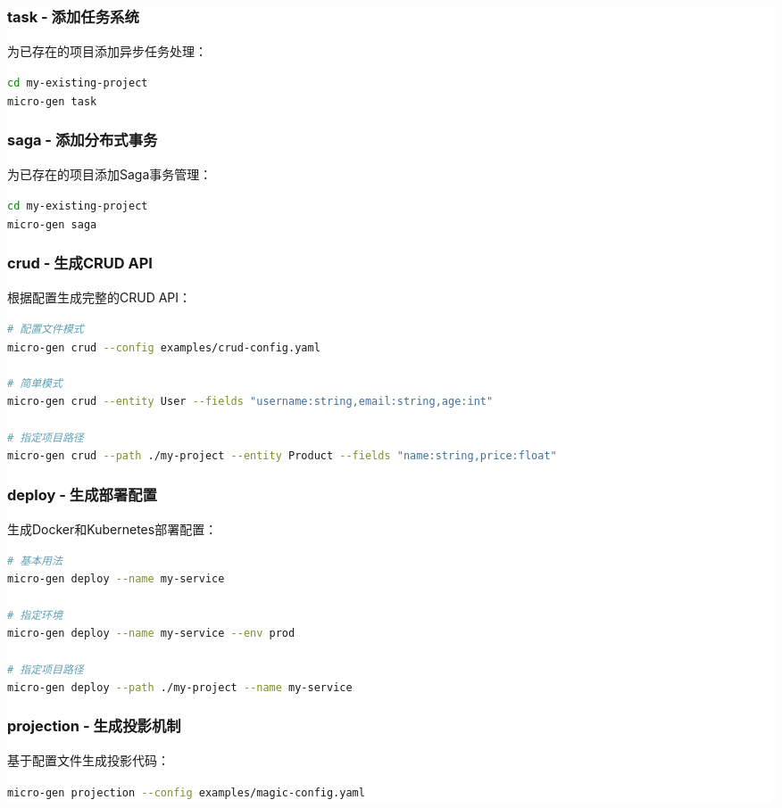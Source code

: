 ### task - 添加任务系统

为已存在的项目添加异步任务处理：

```bash
cd my-existing-project
micro-gen task
```

### saga - 添加分布式事务

为已存在的项目添加Saga事务管理：

```bash
cd my-existing-project
micro-gen saga
```

### crud - 生成CRUD API

根据配置生成完整的CRUD API：

```bash
# 配置文件模式
micro-gen crud --config examples/crud-config.yaml

# 简单模式
micro-gen crud --entity User --fields "username:string,email:string,age:int"

# 指定项目路径
micro-gen crud --path ./my-project --entity Product --fields "name:string,price:float"
```

### deploy - 生成部署配置

生成Docker和Kubernetes部署配置：

```bash
# 基本用法
micro-gen deploy --name my-service

# 指定环境
micro-gen deploy --name my-service --env prod

# 指定项目路径
micro-gen deploy --path ./my-project --name my-service
```

### projection - 生成投影机制

基于配置文件生成投影代码：

```bash
micro-gen projection --config examples/magic-config.yaml
```
